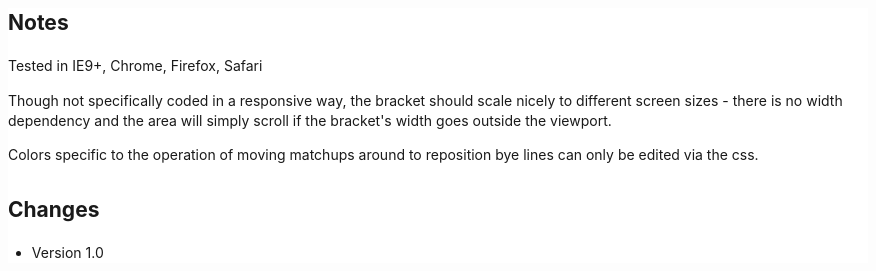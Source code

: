 ## Notes
Tested in IE9+, Chrome, Firefox, Safari

Though not specifically coded in a responsive way, the bracket should scale nicely to different screen sizes - there is no width dependency and the area will simply scroll if the bracket's width goes outside the viewport.

Colors specific to the operation of moving matchups around to reposition bye lines can only be edited via the css.

## Changes

- Version 1.0